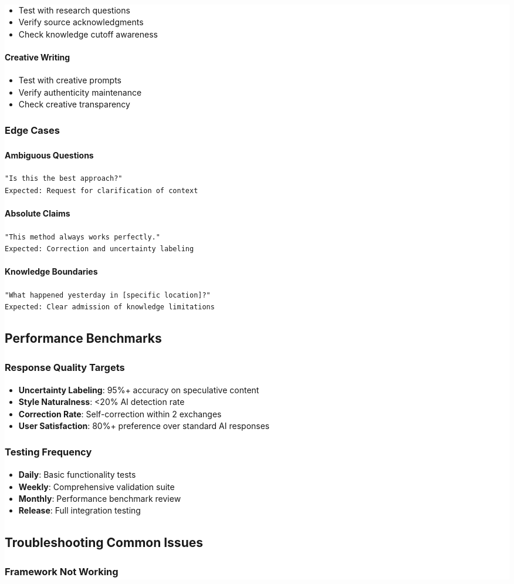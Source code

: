 - Test with research questions
- Verify source acknowledgments
- Check knowledge cutoff awareness

#### Creative Writing

- Test with creative prompts
- Verify authenticity maintenance
- Check creative transparency

### Edge Cases

#### Ambiguous Questions

```text
"Is this the best approach?"
Expected: Request for clarification of context
```

#### Absolute Claims

```text
"This method always works perfectly."
Expected: Correction and uncertainty labeling
```

#### Knowledge Boundaries

```text
"What happened yesterday in [specific location]?"
Expected: Clear admission of knowledge limitations
```

## Performance Benchmarks

### Response Quality Targets

- **Uncertainty Labeling**: 95%+ accuracy on speculative content
- **Style Naturalness**: <20% AI detection rate
- **Correction Rate**: Self-correction within 2 exchanges
- **User Satisfaction**: 80%+ preference over standard AI responses

### Testing Frequency

- **Daily**: Basic functionality tests
- **Weekly**: Comprehensive validation suite
- **Monthly**: Performance benchmark review
- **Release**: Full integration testing

## Troubleshooting Common Issues

### Framework Not Working
